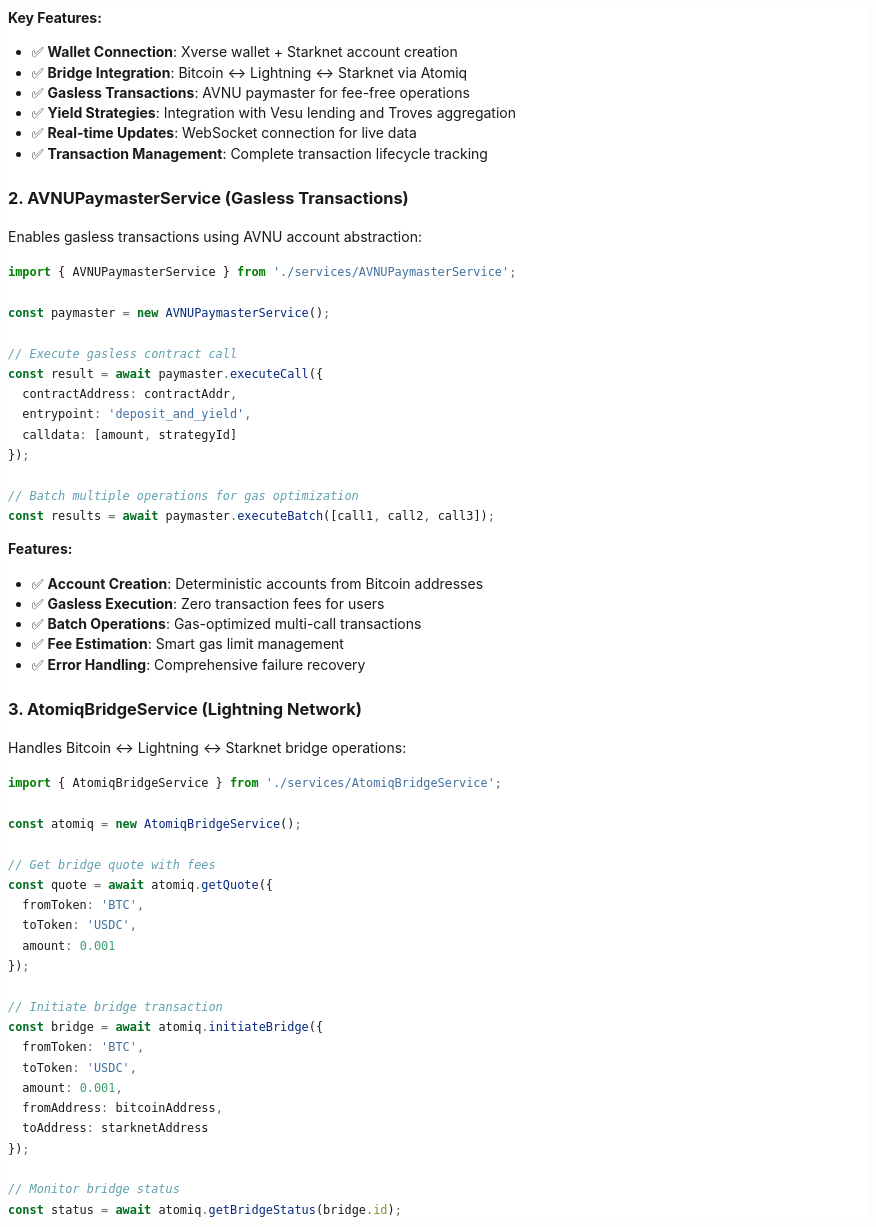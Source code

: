 **Key Features:**
- ✅ **Wallet Connection**: Xverse wallet + Starknet account creation
- ✅ **Bridge Integration**: Bitcoin ↔ Lightning ↔ Starknet via Atomiq
- ✅ **Gasless Transactions**: AVNU paymaster for fee-free operations
- ✅ **Yield Strategies**: Integration with Vesu lending and Troves aggregation
- ✅ **Real-time Updates**: WebSocket connection for live data
- ✅ **Transaction Management**: Complete transaction lifecycle tracking

### 2. AVNUPaymasterService (Gasless Transactions)

Enables gasless transactions using AVNU account abstraction:

```typescript
import { AVNUPaymasterService } from './services/AVNUPaymasterService';

const paymaster = new AVNUPaymasterService();

// Execute gasless contract call
const result = await paymaster.executeCall({
  contractAddress: contractAddr,
  entrypoint: 'deposit_and_yield',
  calldata: [amount, strategyId]
});

// Batch multiple operations for gas optimization
const results = await paymaster.executeBatch([call1, call2, call3]);
```

**Features:**
- ✅ **Account Creation**: Deterministic accounts from Bitcoin addresses
- ✅ **Gasless Execution**: Zero transaction fees for users
- ✅ **Batch Operations**: Gas-optimized multi-call transactions
- ✅ **Fee Estimation**: Smart gas limit management
- ✅ **Error Handling**: Comprehensive failure recovery

### 3. AtomiqBridgeService (Lightning Network)

Handles Bitcoin ↔ Lightning ↔ Starknet bridge operations:

```typescript
import { AtomiqBridgeService } from './services/AtomiqBridgeService';

const atomiq = new AtomiqBridgeService();

// Get bridge quote with fees
const quote = await atomiq.getQuote({
  fromToken: 'BTC',
  toToken: 'USDC', 
  amount: 0.001
});

// Initiate bridge transaction
const bridge = await atomiq.initiateBridge({
  fromToken: 'BTC',
  toToken: 'USDC',
  amount: 0.001,
  fromAddress: bitcoinAddress,
  toAddress: starknetAddress
});

// Monitor bridge status
const status = await atomiq.getBridgeStatus(bridge.id);
```
